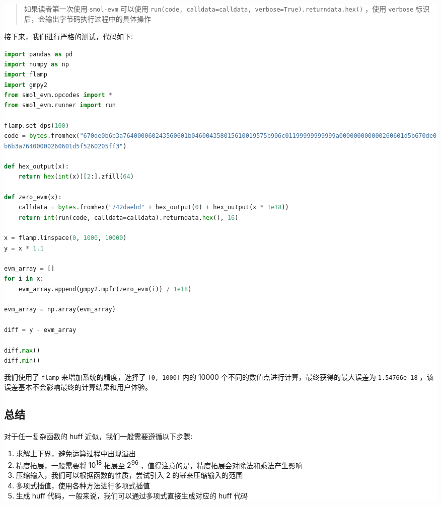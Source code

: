 > 如果读者第一次使用 `smol-evm` 可以使用 `run(code, calldata=calldata, verbose=True).returndata.hex()` ，使用 `verbose` 标识后，会输出字节码执行过程中的具体操作

接下来，我们进行严格的测试，代码如下:

```python
import pandas as pd
import numpy as np
import flamp
import gmpy2
from smol_evm.opcodes import *
from smol_evm.runner import run

flamp.set_dps(100)
code = bytes.fromhex("670de0b6b3a764000060243560601b046004358015610019575b906c01199999999999a000000000000260601d5b670de0b6b3a76400000260601d5f5260205ff3")

def hex_output(x):
    return hex(int(x))[2:].zfill(64)

def zero_evm(x):
    calldata = bytes.fromhex("742daebd" + hex_output(0) + hex_output(x * 1e18))
    return int(run(code, calldata=calldata).returndata.hex(), 16)

x = flamp.linspace(0, 1000, 10000)
y = x * 1.1

evm_array = []
for i in x:
    evm_array.append(gmpy2.mpfr(zero_evm(i)) / 1e18)

evm_array = np.array(evm_array)

diff = y - evm_array

diff.max()
diff.min()
```

我们使用了 `flamp` 来增加系统的精度，选择了 `[0, 1000]` 内的 10000 个不同的数值点进行计算，最终获得的最大误差为 `1.54766e-18` ，该误差基本不会影响最终的计算结果和用户体验。

## 总结

对于任一复杂函数的 huff 近似，我们一般需要遵循以下步骤:

1. 求解上下界，避免运算过程中出现溢出
2. 精度拓展，一般需要将 $10^{18}$ 拓展至 $2^{96}$ ，值得注意的是，精度拓展会对除法和乘法产生影响
3. 压缩输入，我们可以根据函数的性质，尝试引入 2 的幂来压缩输入的范围
4. 多项式插值，使用各种方法进行多项式插值
5. 生成 huff 代码，一般来说，我们可以通过多项式直接生成对应的 huff 代码

